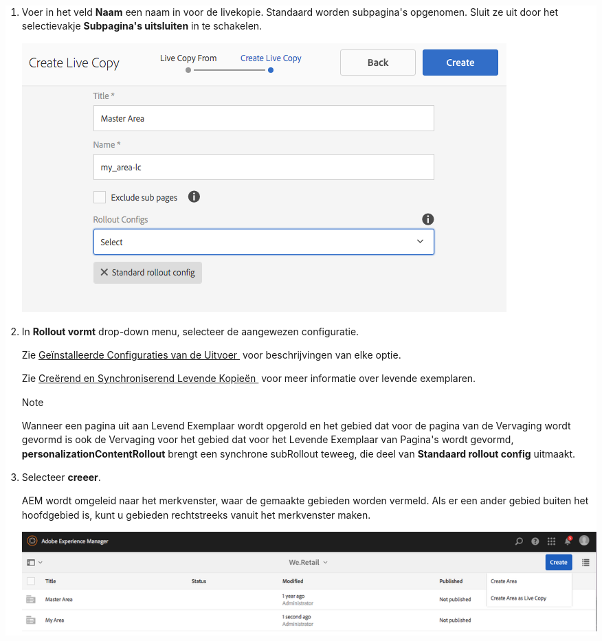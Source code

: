 1. Voer in het veld **Naam** een naam in voor de livekopie. Standaard worden subpagina&#39;s opgenomen. Sluit ze uit door het selectievakje **Subpagina&#39;s uitsluiten** in te schakelen.

   ![&#x200B; creeer levende exemplaar &#x200B;](/help/sites-cloud/authoring/assets/multisite-create-livecopy.png)

1. In **Rollout vormt** drop-down menu, selecteer de aangewezen configuratie.

   Zie [&#x200B; Geïnstalleerde Configuraties van de Uitvoer &#x200B;](/help/sites-cloud/administering/msm/live-copy-sync-config.md#installed-and-custom-rollout-configurations) voor beschrijvingen van elke optie.

   Zie [&#x200B; Creërend en Synchroniserend Levende Kopieën &#x200B;](/help/sites-cloud/administering/msm/creating-live-copies.md) voor meer informatie over levende exemplaren.

   >[!NOTE]
   >
   >Wanneer een pagina uit aan Levend Exemplaar wordt opgerold en het gebied dat voor de pagina van de Vervaging wordt gevormd is ook de Vervaging voor het gebied dat voor het Levende Exemplaar van Pagina&#39;s wordt gevormd, **personalizationContentRollout** brengt een synchrone subRollout teweeg, die deel van **Standaard rollout config** uitmaakt.

1. Selecteer **creeer**.

   AEM wordt omgeleid naar het merkvenster, waar de gemaakte gebieden worden vermeld. Als er een ander gebied buiten het hoofdgebied is, kunt u gebieden rechtstreeks vanuit het merkvenster maken.

   ![&#x200B; creeer gebied &#x200B;](/help/sites-cloud/authoring/assets/multisite-create-2.png)

